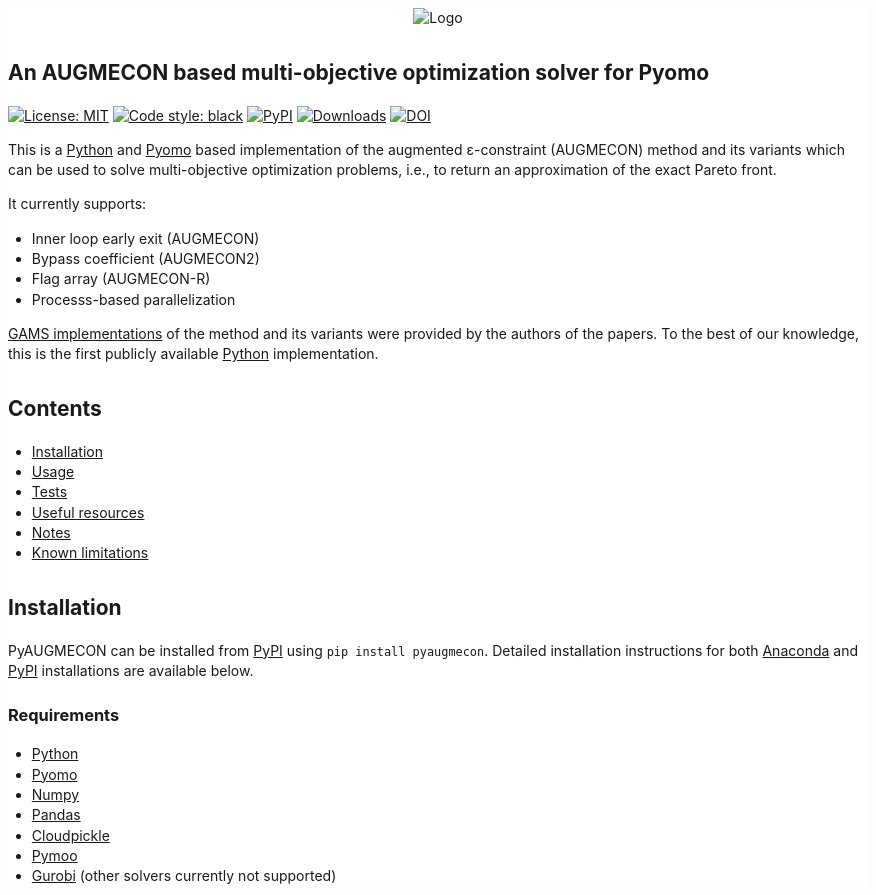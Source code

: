 <div align="center">
<img src="https://raw.githubusercontent.com/wouterbles/pyaugmecon/main/logo.png" alt="Logo" width="330">
</div>

## An AUGMECON based multi-objective optimization solver for Pyomo

[![License: MIT](https://img.shields.io/badge/License-MIT-purple.svg)](https://github.com/wouterbles/pyaugmecon/blob/main/LICENSE)
[![Code style: black](https://img.shields.io/badge/code%20style-black-000000.svg)](https://github.com/psf/black)
[![PyPI](https://img.shields.io/pypi/v/pyaugmecon)](https://pypi.org/project/pyaugmecon)
[![Downloads](https://pepy.tech/badge/pyaugmecon)](https://pepy.tech/project/pyaugmecon)
[![DOI](https://zenodo.org/badge/336300468.svg)](https://zenodo.org/badge/latestdoi/336300468)

This is a [Python](https://www.python.org/) and [Pyomo](http://www.pyomo.org/) based implementation of the augmented ε-constraint (AUGMECON) method and its variants which can be used to solve multi-objective optimization problems, i.e., to return an approximation of the exact Pareto front.

It currently supports:

- Inner loop early exit (AUGMECON)
- Bypass coefficient (AUGMECON2)
- Flag array (AUGMECON-R)
- Processs-based parallelization

[GAMS implementations](#useful-resources) of the method and its variants were provided by the authors of the papers. To the best of our knowledge, this is the first publicly available [Python](https://www.python.org/) implementation.

## Contents

- [Installation](#installation)
- [Usage](#usage)
- [Tests](#tests)
- [Useful resources](#useful-resources)
- [Notes](#notes)
- [Known limitations](#known-limitations)

## Installation

PyAUGMECON can be installed from [PyPI](https://pypi.org/) using `pip install pyaugmecon`. Detailed installation instructions for both [Anaconda](<#anaconda-installation-(advised)>) and [PyPI](#pypi-installation) installations are available below.

### Requirements

- [Python](https://www.python.org/)
- [Pyomo](http://www.pyomo.org/)
- [Numpy](https://numpy.org/)
- [Pandas](https://pandas.pydata.org/)
- [Cloudpickle](https://github.com/cloudpipe/cloudpickle)
- [Pymoo](https://pymoo.org/)
- [Gurobi](https://www.gurobi.com/) (other solvers currently not supported)

